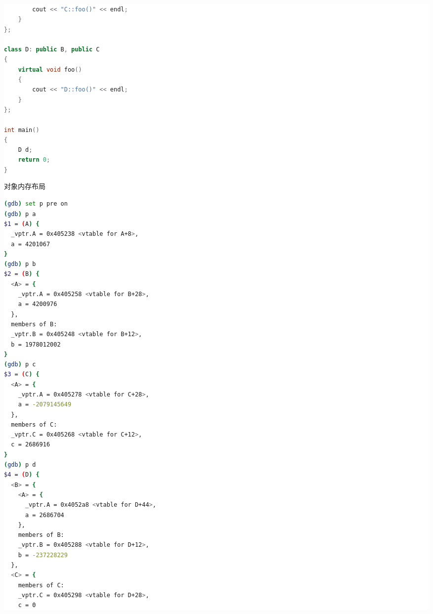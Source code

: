 ```cpp
        cout << "C::foo()" << endl;
    }
};

class D: public B, public C
{
    virtual void foo()
    {
        cout << "D::foo()" << endl;
    }
};

int main()
{
	D d;
    return 0;
}
```

对象内存布局


```sh
(gdb) set p pre on
(gdb) p a
$1 = (A) {
  _vptr.A = 0x405238 <vtable for A+8>, 
  a = 4201067
}
(gdb) p b
$2 = (B) {
  <A> = {
    _vptr.A = 0x405258 <vtable for B+28>, 
    a = 4200976
  }, 
  members of B: 
  _vptr.B = 0x405248 <vtable for B+12>, 
  b = 1978012002
}
(gdb) p c
$3 = (C) {
  <A> = {
    _vptr.A = 0x405278 <vtable for C+28>, 
    a = -2079145649
  }, 
  members of C: 
  _vptr.C = 0x405268 <vtable for C+12>, 
  c = 2686916
}
(gdb) p d
$4 = (D) {
  <B> = {
    <A> = {
      _vptr.A = 0x4052a8 <vtable for D+44>, 
      a = 2686704
    }, 
    members of B: 
    _vptr.B = 0x405288 <vtable for D+12>, 
    b = -237228229
  }, 
  <C> = {
    members of C: 
    _vptr.C = 0x405298 <vtable for D+28>, 
    c = 0
```